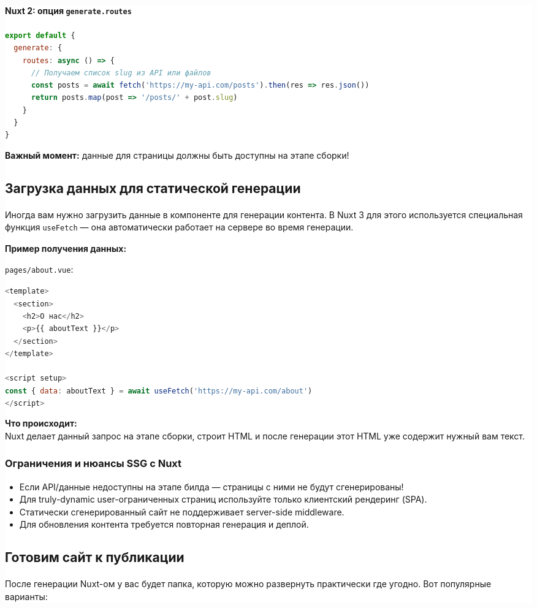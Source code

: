 #### Nuxt 2: опция `generate.routes`

```js
export default {
  generate: {
    routes: async () => {
      // Получаем список slug из API или файлов
      const posts = await fetch('https://my-api.com/posts').then(res => res.json())
      return posts.map(post => '/posts/' + post.slug)
    }
  }
}
```

**Важный момент:** данные для страницы должны быть доступны на этапе сборки!

## Загрузка данных для статической генерации

Иногда вам нужно загрузить данные в компоненте для генерации контента. В Nuxt 3 для этого используется специальная функция `useFetch` — она автоматически работает на сервере во время генерации.

**Пример получения данных:**

`pages/about.vue`:

```js
<template>
  <section>
    <h2>О нас</h2>
    <p>{{ aboutText }}</p>
  </section>
</template>

<script setup>
const { data: aboutText } = await useFetch('https://my-api.com/about')
</script>
```

**Что происходит:**  
Nuxt делает данный запрос на этапе сборки, строит HTML и после генерации этот HTML уже содержит нужный вам текст.

### Ограничения и нюансы SSG с Nuxt

- Если API/данные недоступны на этапе билда — страницы с ними не будут сгенерированы!
- Для truly-dynamic user-ограниченных страниц используйте только клиентский рендеринг (SPA).
- Статически сгенерированный сайт не поддерживает server-side middleware.
- Для обновления контента требуется повторная генерация и деплой.

## Готовим сайт к публикации

После генерации Nuxt-ом у вас будет папка, которую можно развернуть практически где угодно. Вот популярные варианты:
